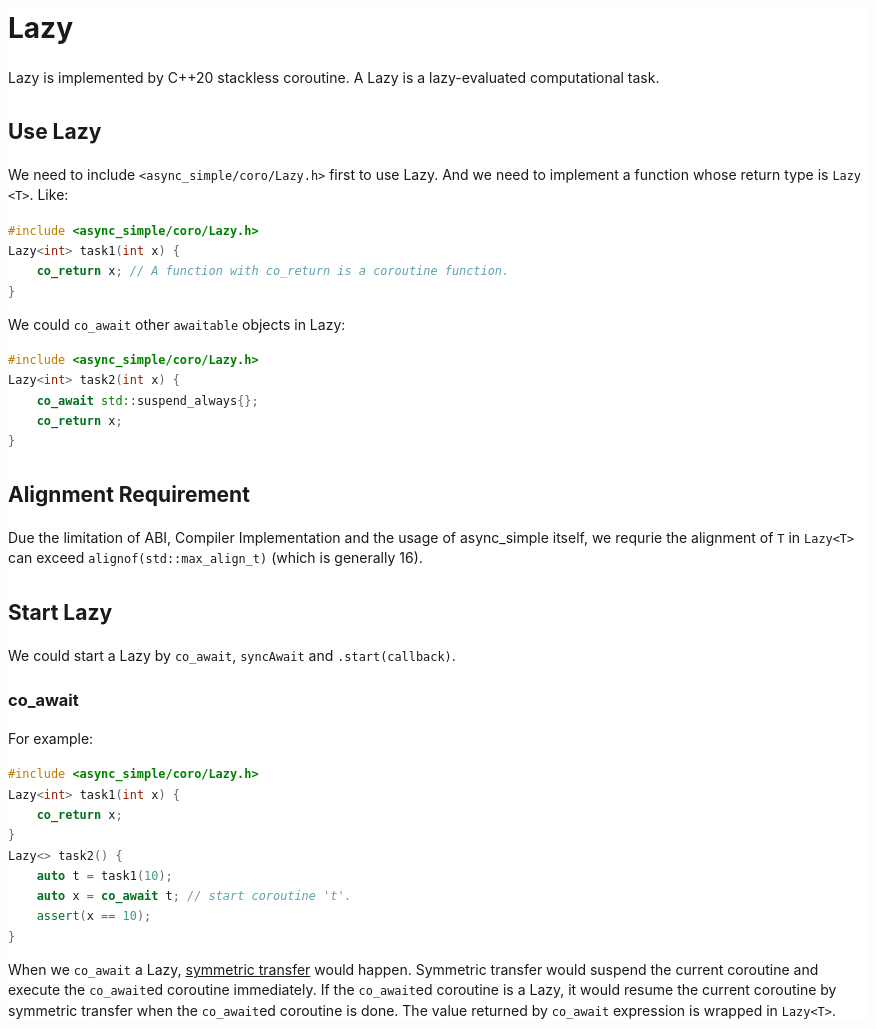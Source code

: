 # Lazy

Lazy is implemented by C++20 stackless coroutine. A Lazy is a lazy-evaluated computational task.

## Use Lazy

We need to include `<async_simple/coro/Lazy.h>` first to use Lazy. And we need to implement a function whose return type is `Lazy<T>`. Like:

```cpp
#include <async_simple/coro/Lazy.h>
Lazy<int> task1(int x) {
    co_return x; // A function with co_return is a coroutine function.
}
```

We could `co_await` other `awaitable` objects in Lazy:

```cpp
#include <async_simple/coro/Lazy.h>
Lazy<int> task2(int x) {
    co_await std::suspend_always{};
    co_return x;
}
```

## Alignment Requirement

Due the limitation of ABI, Compiler Implementation and the usage
of async_simple itself, we requrie the alignment of `T` in `Lazy<T>` can exceed `alignof(std::max_align_t)` (which is generally 16).

## Start Lazy

We could start a Lazy by `co_await`, `syncAwait` and `.start(callback)`.

### co_await

For example:

```cpp
#include <async_simple/coro/Lazy.h>
Lazy<int> task1(int x) {
    co_return x;
}
Lazy<> task2() {
    auto t = task1(10);
    auto x = co_await t; // start coroutine 't'.
    assert(x == 10);
}
```

When we `co_await` a Lazy, [symmetric transfer](https://lewissbaker.github.io/2020/05/11/understanding_symmetric_transfer) would happen.
Symmetric transfer would suspend the current coroutine and execute the `co_await`ed coroutine immediately. If the `co_await`ed coroutine is a Lazy, it would resume the current coroutine by symmetric transfer when the `co_await`ed coroutine is done. 
The value returned by `co_await` expression is wrapped in `Lazy<T>`.
